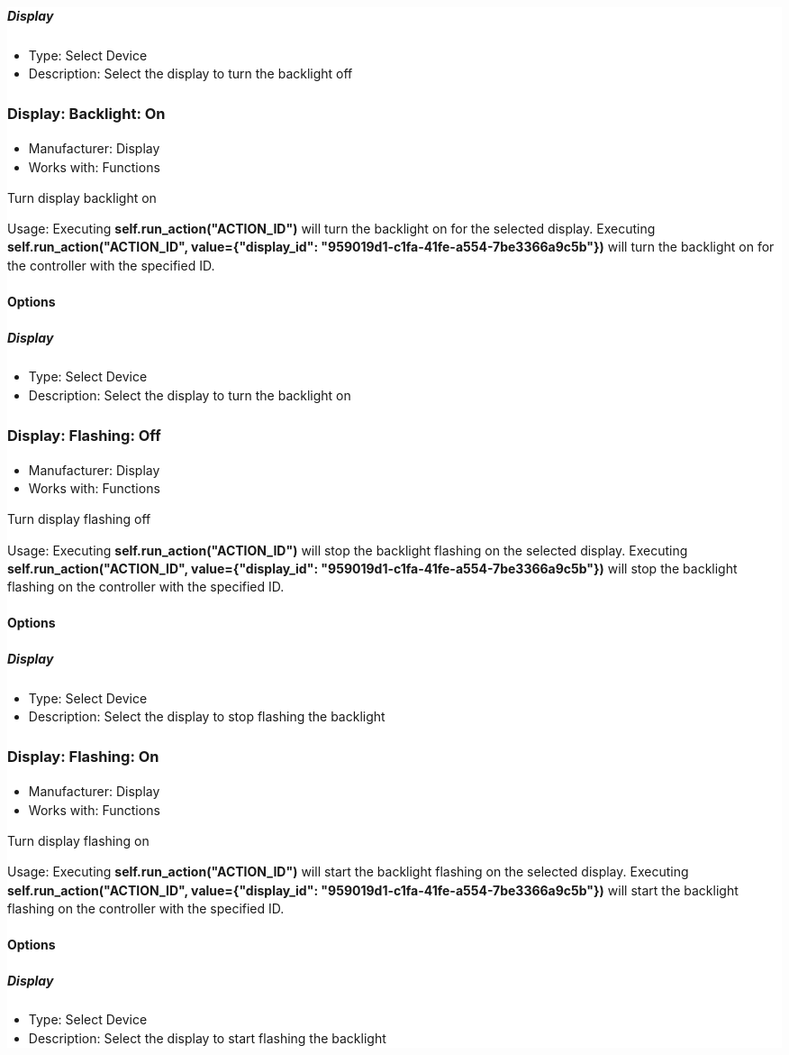 ##### Display

- Type: Select Device
- Description: Select the display to turn the backlight off

### Display: Backlight: On

- Manufacturer: Display
- Works with: Functions

Turn display backlight on

Usage: Executing <strong>self.run_action("ACTION_ID")</strong> will turn the backlight on for the selected display. Executing <strong>self.run_action("ACTION_ID", value={"display_id": "959019d1-c1fa-41fe-a554-7be3366a9c5b"})</strong> will turn the backlight on for the controller with the specified ID.

#### Options

##### Display

- Type: Select Device
- Description: Select the display to turn the backlight on

### Display: Flashing: Off

- Manufacturer: Display
- Works with: Functions

Turn display flashing off

Usage: Executing <strong>self.run_action("ACTION_ID")</strong> will stop the backlight flashing on the selected display. Executing <strong>self.run_action("ACTION_ID", value={"display_id": "959019d1-c1fa-41fe-a554-7be3366a9c5b"})</strong> will stop the backlight flashing on the controller with the specified ID.

#### Options

##### Display

- Type: Select Device
- Description: Select the display to stop flashing the backlight

### Display: Flashing: On

- Manufacturer: Display
- Works with: Functions

Turn display flashing on

Usage: Executing <strong>self.run_action("ACTION_ID")</strong> will start the backlight flashing on the selected display. Executing <strong>self.run_action("ACTION_ID", value={"display_id": "959019d1-c1fa-41fe-a554-7be3366a9c5b"})</strong> will start the backlight flashing on the controller with the specified ID.

#### Options

##### Display

- Type: Select Device
- Description: Select the display to start flashing the backlight

